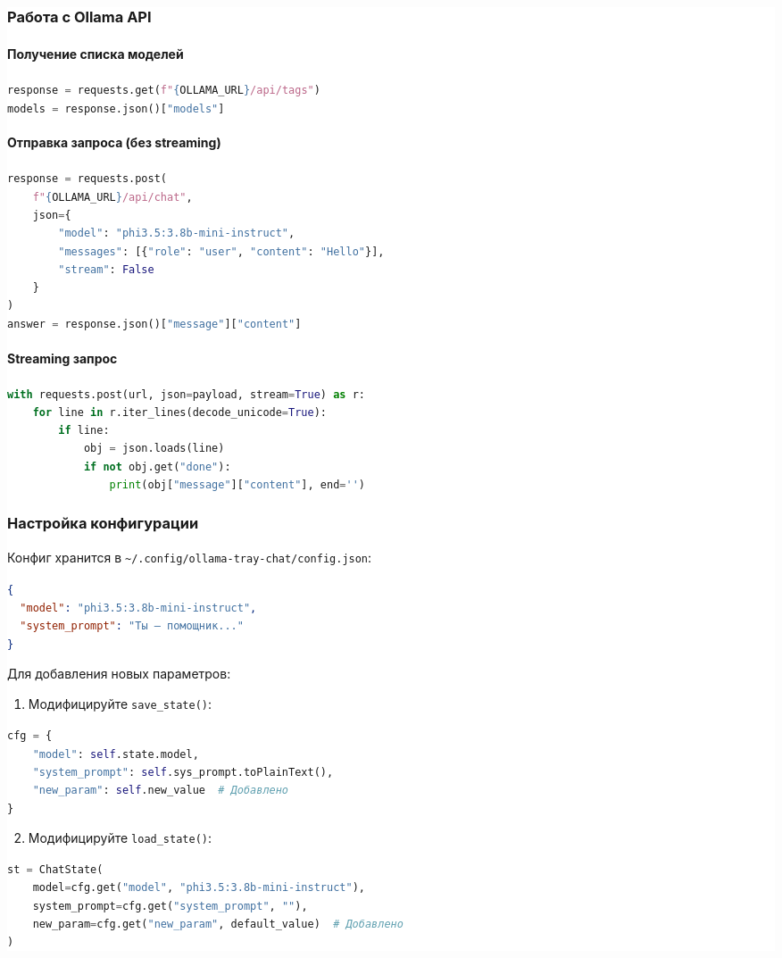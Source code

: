 ### Работа с Ollama API

#### Получение списка моделей
```python
response = requests.get(f"{OLLAMA_URL}/api/tags")
models = response.json()["models"]
```

#### Отправка запроса (без streaming)
```python
response = requests.post(
    f"{OLLAMA_URL}/api/chat",
    json={
        "model": "phi3.5:3.8b-mini-instruct",
        "messages": [{"role": "user", "content": "Hello"}],
        "stream": False
    }
)
answer = response.json()["message"]["content"]
```

#### Streaming запрос
```python
with requests.post(url, json=payload, stream=True) as r:
    for line in r.iter_lines(decode_unicode=True):
        if line:
            obj = json.loads(line)
            if not obj.get("done"):
                print(obj["message"]["content"], end='')
```

### Настройка конфигурации

Конфиг хранится в `~/.config/ollama-tray-chat/config.json`:

```json
{
  "model": "phi3.5:3.8b-mini-instruct",
  "system_prompt": "Ты — помощник..."
}
```

Для добавления новых параметров:

1. Модифицируйте `save_state()`:
```python
cfg = {
    "model": self.state.model,
    "system_prompt": self.sys_prompt.toPlainText(),
    "new_param": self.new_value  # Добавлено
}
```

2. Модифицируйте `load_state()`:
```python
st = ChatState(
    model=cfg.get("model", "phi3.5:3.8b-mini-instruct"),
    system_prompt=cfg.get("system_prompt", ""),
    new_param=cfg.get("new_param", default_value)  # Добавлено
)
```
